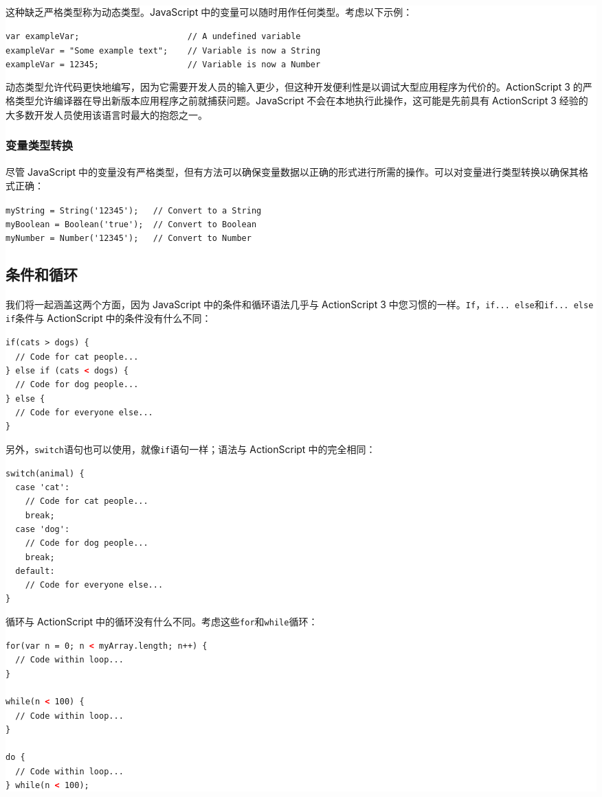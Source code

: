 这种缺乏严格类型称为动态类型。JavaScript 中的变量可以随时用作任何类型。考虑以下示例：

```html
var exampleVar;                      // A undefined variable
exampleVar = "Some example text";    // Variable is now a String
exampleVar = 12345;                  // Variable is now a Number
```

动态类型允许代码更快地编写，因为它需要开发人员的输入更少，但这种开发便利性是以调试大型应用程序为代价的。ActionScript 3 的严格类型允许编译器在导出新版本应用程序之前就捕获问题。JavaScript 不会在本地执行此操作，这可能是先前具有 ActionScript 3 经验的大多数开发人员使用该语言时最大的抱怨之一。

### 变量类型转换

尽管 JavaScript 中的变量没有严格类型，但有方法可以确保变量数据以正确的形式进行所需的操作。可以对变量进行类型转换以确保其格式正确：

```html
myString = String('12345');   // Convert to a String
myBoolean = Boolean('true');  // Convert to Boolean
myNumber = Number('12345');   // Convert to Number
```

## 条件和循环

我们将一起涵盖这两个方面，因为 JavaScript 中的条件和循环语法几乎与 ActionScript 3 中您习惯的一样。`If`，`if... else`和`if... else if`条件与 ActionScript 中的条件没有什么不同：

```html
if(cats > dogs) {
  // Code for cat people...
} else if (cats < dogs) {
  // Code for dog people...
} else {
  // Code for everyone else...
}
```

另外，`switch`语句也可以使用，就像`if`语句一样；语法与 ActionScript 中的完全相同：

```html
switch(animal) {
  case 'cat':
    // Code for cat people...
    break;
  case 'dog':
    // Code for dog people...
    break;
  default:
    // Code for everyone else...
}
```

循环与 ActionScript 中的循环没有什么不同。考虑这些`for`和`while`循环：

```html
for(var n = 0; n < myArray.length; n++) {
  // Code within loop...
}

while(n < 100) {
  // Code within loop...
}

do {
  // Code within loop...
} while(n < 100);
```
